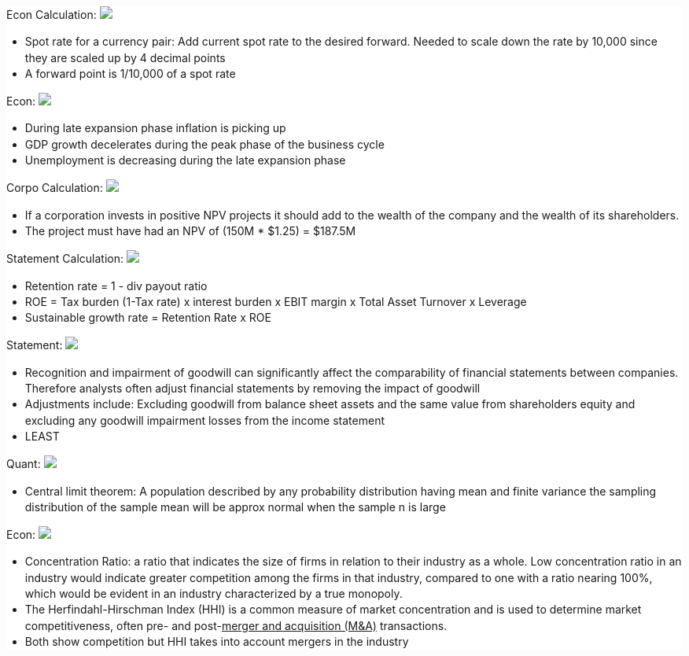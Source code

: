 

Econ Calculation:
![](https://i.imgur.com/xYZ8x2f.png)
- Spot rate for a currency pair: Add current spot rate to the desired forward. Needed to scale down the rate by 10,000 since they are scaled up by 4 decimal points
- A forward point is 1/10,000 of a spot rate


Econ:
![](https://i.imgur.com/j6JCzEc.png)
- During late expansion phase inflation is picking up
- GDP growth decelerates during the peak phase of the business cycle
- Unemployment is decreasing during the late expansion phase


Corpo Calculation:
![](https://i.imgur.com/Yp0aJE7.png)
- If a corporation invests in positive NPV projects it should add to the wealth of the company and the wealth of its shareholders.
- The project must have had an NPV of (150M * $1.25) = $187.5M


Statement Calculation:
![](https://i.imgur.com/Yok7ldP.png)
- Retention rate = 1 - div payout ratio
- ROE = Tax burden (1-Tax rate) x interest burden x EBIT margin x Total Asset Turnover x Leverage 
- Sustainable growth rate = Retention Rate x ROE



Statement:
![](https://i.imgur.com/ZoApIvV.png)
- Recognition and impairment of goodwill can significantly affect the comparability of financial statements between companies. Therefore analysts often adjust financial statements by removing the impact of goodwill 
- Adjustments include: Excluding goodwill from balance sheet assets and the same value from shareholders equity and excluding any goodwill impairment losses from the income statement
- LEAST


Quant:
![](https://i.imgur.com/gTt0FPx.png)
- Central limit theorem: A population described by any probability distribution having mean and finite variance the sampling distribution of the sample mean will be approx normal when the sample n is large



Econ:
![](https://i.imgur.com/Vpl79a8.png)
- Concentration Ratio: a ratio that indicates the size of firms in relation to their industry as a whole. Low concentration ratio in an industry would indicate greater competition among the firms in that industry, compared to one with a ratio nearing 100%, which would be evident in an industry characterized by a true monopoly.
- The Herfindahl-Hirschman Index (HHI) is a common measure of market concentration and is used to determine market competitiveness, often pre- and post-[merger and acquisition (M&A)](https://www.investopedia.com/terms/m/mergersandacquisitions.asp) transactions.
- Both show competition but HHI takes into account mergers in the industry 
